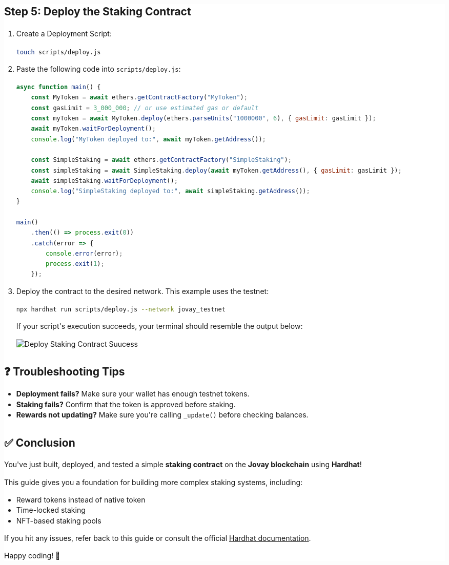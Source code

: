 ## Step 5: Deploy the Staking Contract
1. Create a Deployment Script:
    ```bash
    touch scripts/deploy.js
    ```
2. Paste the following code into `scripts/deploy.js`:
    ```javascript
    async function main() {
        const MyToken = await ethers.getContractFactory("MyToken");
        const gasLimit = 3_000_000; // or use estimated gas or default
        const myToken = await MyToken.deploy(ethers.parseUnits("1000000", 6), { gasLimit: gasLimit });
        await myToken.waitForDeployment();
        console.log("MyToken deployed to:", await myToken.getAddress());

        const SimpleStaking = await ethers.getContractFactory("SimpleStaking");
        const simpleStaking = await SimpleStaking.deploy(await myToken.getAddress(), { gasLimit: gasLimit });
        await simpleStaking.waitForDeployment();
        console.log("SimpleStaking deployed to:", await simpleStaking.getAddress());
    }

    main()
        .then(() => process.exit(0))
        .catch(error => {
            console.error(error);
            process.exit(1);
        });
    ```

3. Deploy the contract to the desired network. This example uses the testnet:
    ```bash
    npx hardhat run scripts/deploy.js --network jovay_testnet
    ```
    If your script's execution succeeds, your terminal should resemble the output below:

    ![Deploy Staking Contract Suucess](/Images/foundry-hardhat-tutorial/deploy-success-staking-contract-hardhat.png)


## ❓ Troubleshooting Tips
- **Deployment fails?** Make sure your wallet has enough testnet tokens.
- **Staking fails?** Confirm that the token is approved before staking.
- **Rewards not updating?** Make sure you're calling `_update()` before checking balances.

## ✅ Conclusion
You've just built, deployed, and tested a simple **staking contract** on the **Jovay blockchain** using **Hardhat**!

This guide gives you a foundation for building more complex staking systems, including:
- Reward tokens instead of native token
- Time-locked staking
- NFT-based staking pools

If you hit any issues, refer back to this guide or consult the official [Hardhat documentation](https://hardhat.org/docs).

Happy coding! 🚀
